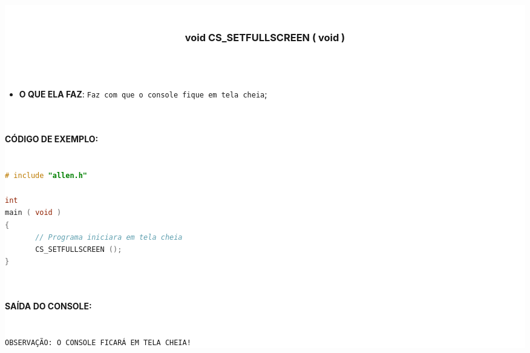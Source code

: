




















<br>

<h3 align="center"> void CS_SETFULLSCREEN ( void ) </h3> 

<br>
<br>

- **O QUE ELA FAZ**: `Faz com que o console fique em tela cheia`;

<br>

#### CÓDIGO DE EXEMPLO:

```c

# include "allen.h"

int 
main ( void )
{      
       // Programa iniciara em tela cheia
       CS_SETFULLSCREEN ();
}

```

<br>




#### SAÍDA DO CONSOLE:

```sh

OBSERVAÇÃO: O CONSOLE FICARÁ EM TELA CHEIA!

```











